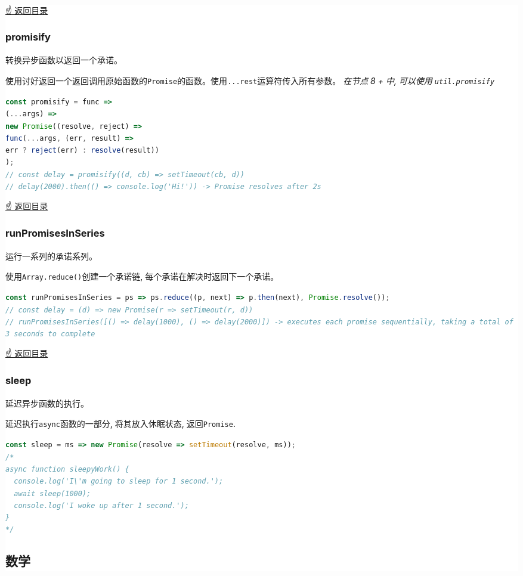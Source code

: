 [☝ 返回目录 ](#table-of-contents)

### promisify

转换异步函数以返回一个承诺。

使用讨好返回一个返回调用原始函数的`Promise`的函数。使用`...rest`运算符传入所有参数。
*在节点 8 + 中, 可以使用 `util.promisify`*

```js
const promisify = func =>
(...args) =>
new Promise((resolve, reject) =>
func(...args, (err, result) =>
err ? reject(err) : resolve(result))
);
// const delay = promisify((d, cb) => setTimeout(cb, d))
// delay(2000).then(() => console.log('Hi!')) -> Promise resolves after 2s
```

[☝ 返回目录 ](#table-of-contents)

### runPromisesInSeries

运行一系列的承诺系列。

使用`Array.reduce()`创建一个承诺链, 每个承诺在解决时返回下一个承诺。

```js
const runPromisesInSeries = ps => ps.reduce((p, next) => p.then(next), Promise.resolve());
// const delay = (d) => new Promise(r => setTimeout(r, d))
// runPromisesInSeries([() => delay(1000), () => delay(2000)]) -> executes each promise sequentially, taking a total of 3 seconds to complete
```

[☝ 返回目录 ](#table-of-contents)

### sleep

延迟异步函数的执行。

延迟执行`async`函数的一部分, 将其放入休眠状态, 返回`Promise`.

```js
const sleep = ms => new Promise(resolve => setTimeout(resolve, ms));
/*
async function sleepyWork() {
  console.log('I\'m going to sleep for 1 second.');
  await sleep(1000);
  console.log('I woke up after 1 second.');
}
*/
```

## 数学
